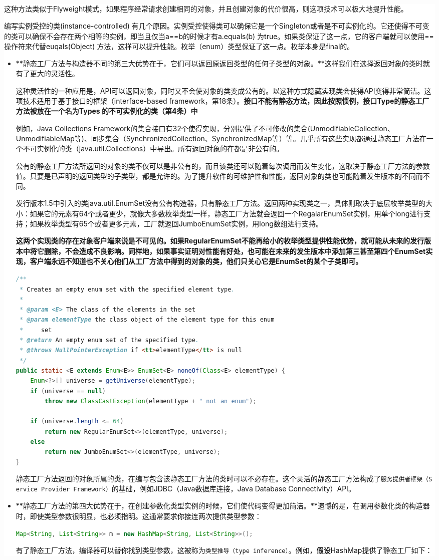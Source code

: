 
  这种方法类似于Flyweight模式，如果程序经常请求创建相同的对象，并且创建对象的代价很高，则这项技术可以极大地提升性能。

  编写实例受控的类(instance-controlled) 有几个原因。实例受控使得类可以确保它是一个Singleton或者是不可实例化的。它还使得不可变的类可以确保不会存在两个相等的实例，即当且仅当a==b的时候才有a.equals(b) 为true。如果类保证了这一点，它的客户端就可以使用==操作符来代替euqals(Object) 方法，这样可以提升性能。枚举（enum）类型保证了这一点。枚举本身是final的。

- **静态工厂方法与构造器不同的第三大优势在于，它们可以返回原返回类型的任何子类型的对象。**这样我们在选择返回对象的类时就有了更大的灵活性。

  这种灵活性的一种应用是，API可以返回对象，同时又不会使对象的类变成公有的。以这种方式隐藏实现类会使得API变得非常简洁。这项技术适用于基于接口的框架（interface-based framework，第18条）。**接口不能有静态方法，因此按照惯例，接口Type的静态工厂方法被放在一个名为Types 的不可实例化的类（第4条）中**

  例如，Java Collections Framework的集合接口有32个使得实现，分别提供了不可修改的集合(UnmodifiableCollection、UnmodifiableMap等)、同步集合（SynchronizedCollection、SynchronizedMap等）等。几乎所有这些实现都通过静态工厂方法在一个不可实例化的类（java.util.Collections）中导出。所有返回对象的在都是非公有的。

  公有的静态工厂方法所返回的对象的类不仅可以是非公有的，而且该类还可以随着每次调用而发生变化，这取决于静态工厂方法的参数值。只要是已声明的返回类型的子类型，都是允许的。为了提升软件的可维护性和性能，返回对象的类也可能随着发生版本的不同而不同。

  发行版本1.5中引入的类java.util.EnumSet没有公有构造器，只有静态工厂方法。返回两种实现类之一，具体则取决于底层枚举类型的大小：如果它的元素有64个或者更少，就像大多数枚举类型一样，静态工厂方法就会返回一个RegalarEnumSet实例，用单个long进行支持；如果枚举类型有65个或者更多元素，工厂就返回JumboEnumSet实例，用long数组进行支持。

  **这两个实现类的存在对象客户端来说是不可见的。如果RegularEnumSet不能再给小的枚举类型提供性能优势，就可能从未来的发行版本中将它删除，不会造成不良影响。同样地，如果事实证明对性能有好处，也可能在未来的发生版本中添加第三甚至第四个EnumSet实现，客户端永远不知道也不关心他们从工厂方法中得到的对象的类，他们只关心它是EnumSet的某个子类即可。**

  ```java
  /**
   * Creates an empty enum set with the specified element type.
   *
   * @param <E> The class of the elements in the set
   * @param elementType the class object of the element type for this enum
   *     set
   * @return An empty enum set of the specified type.
   * @throws NullPointerException if <tt>elementType</tt> is null
   */
  public static <E extends Enum<E>> EnumSet<E> noneOf(Class<E> elementType) {
      Enum<?>[] universe = getUniverse(elementType);
      if (universe == null)
          throw new ClassCastException(elementType + " not an enum");

      if (universe.length <= 64)
          return new RegularEnumSet<>(elementType, universe);
      else
          return new JumboEnumSet<>(elementType, universe);
  }
  ```

  静态工厂方法返回的对象所属的类，在编写包含该静态工厂方法的类时可以不必存在。这个灵活的静态工厂方法构成了`服务提供者框架（Service Provider Framework）`的基础，例如JDBC（Java数据库连接，Java Database Connectivity）API。

- **静态工厂方法的第四大优势在于，在创建参数化类型实例的时候，它们使代码变得更加简洁。**遗憾的是，在调用参数化类的构造器时，即使类型参数很明显，也必须指明。这通常要求你接连两次提供类型参数：

  ```java
  Map<String, List<String>> m = new HashMap<String, List<String>>();
  ```

  有了静态工厂方法，编译器可以替你找到类型参数，这被称为`类型推导（type inference）`。例如，**假设**HashMap提供了静态工厂如下：
